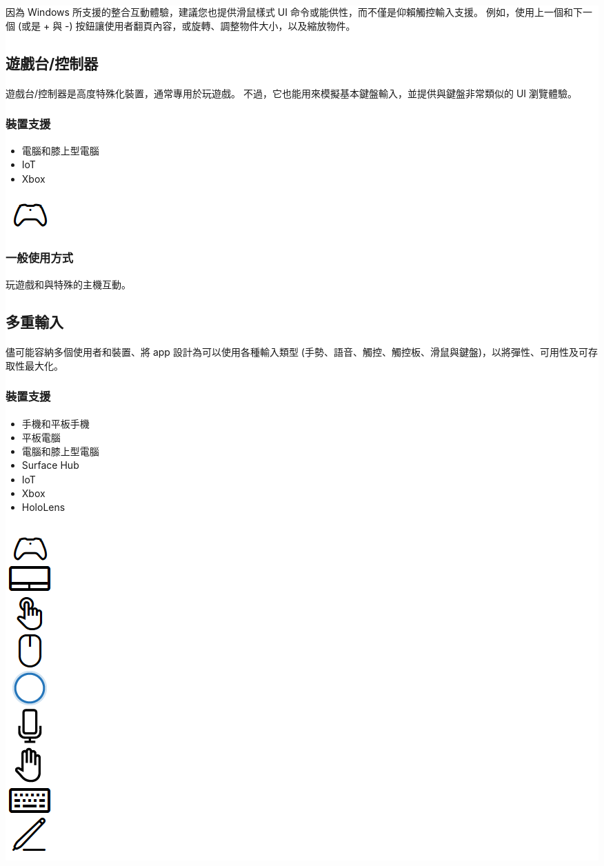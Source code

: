 因為 Windows 所支援的整合互動體驗，建議您也提供滑鼠樣式 UI 命令或能供性，而不僅是仰賴觸控輸入支援。 例如，使用上一個和下一個 (或是 + 與 -) 按鈕讓使用者翻頁內容，或旋轉、調整物件大小，以及縮放物件。


## 遊戲台/控制器

遊戲台/控制器是高度特殊化裝置，通常專用於玩遊戲。 不過，它也能用來模擬基本鍵盤輸入，並提供與鍵盤非常類似的 UI 瀏覽體驗。

### 裝置支援

-   電腦和膝上型電腦
-   IoT
-   Xbox

![控制器](images/input-interactions/icons-controller01.png)

### 一般使用方式

玩遊戲和與特殊的主機互動。


## 多重輸入

儘可能容納多個使用者和裝置、將 app 設計為可以使用各種輸入類型 (手勢、語音、觸控、觸控板、滑鼠與鍵盤)，以將彈性、可用性及可存取性最大化。

### 裝置支援

-   手機和平板手機
-   平板電腦
-   電腦和膝上型電腦
-   Surface Hub
-   IoT
-   Xbox
-   HoloLens

![多重輸入](images/input-interactions/icons-inputdevices03-vertical.png)
